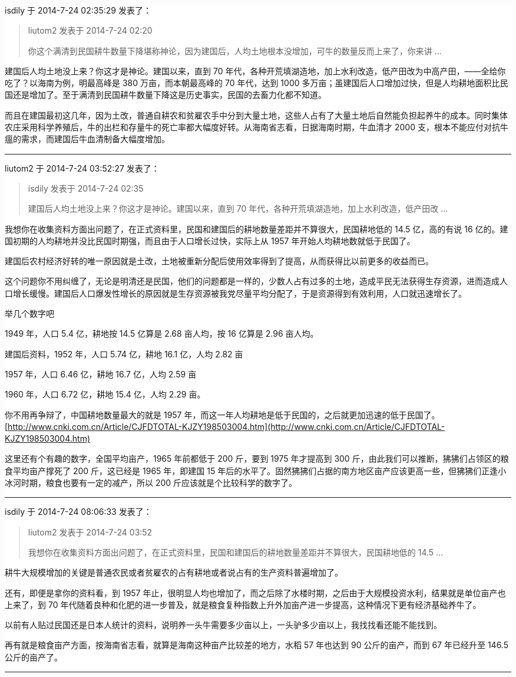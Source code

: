 isdily 于 2014-7-24 02:35:29 发表了：

> liutom2 发表于 2014-7-24 02:20
>
> 你这个满清到民国耕牛数量下降堪称神论，因为建国后，人均土地根本没增加，可牛的数量反而上来了，你来讲 ...

建国后人均土地没上来？你这才是神论。建国以来，直到 70 年代，各种开荒填湖造地，加上水利改造，低产田改为中高产田，——全给你吃了？以海南为例，明最高峰是 380 万亩，而本朝最高峰的 70 年代，达到 1000 多万亩；虽建国后人口增加过快，但是人均耕地面积比民国还是增加了。至于满清到民国耕牛数量下降这是历史事实，民国的去畜力化都不知道。

而且在建国最初这几年，因为土改，普通自耕农和贫雇农手中分到大量土地，这些人占有了大量土地后自然能负担起养牛的成本。同时集体农庄采用科学养殖后，牛的出栏和存量牛的死亡率都大幅度好转。从海南省志看，日据海南时期，牛血清才 2000 支，根本不能应付对抗牛瘟的需求，而建国后牛血清制备大幅度增加。

---

liutom2 于 2014-7-24 03:52:27 发表了：

> isdily 发表于 2014-7-24 02:35
>
> 建国后人均土地没上来？你这才是神论。建国以来，直到 70 年代，各种开荒填湖造地，加上水利改造，低产田改 ...

我想你在收集资料方面出问题了，在正式资料里，民国和建国后的耕地数量差距并不算很大，民国耕地低的 14.5 亿，高的有说 16 亿的。建国初期的人均耕地并没比民国时期强，而且由于人口增长过快，实际上从 1957 年开始人均耕地数就低于民国了。

建国后农村经济好转的唯一原因就是土改，土地被重新分配后使用效率得到了提高，从而获得比以前更多的收益而已。

这个问题你不用纠缠了，无论是明清还是民国，他们的问题都是一样的，少数人占有过多的土地，造成平民无法获得生存资源，进而造成人口增长缓慢。建国后人口爆发性增长的原因就是生存资源被我党尽量平均分配了，于是资源得到有效利用，人口就迅速增长了。

举几个数字吧

1949 年，人口 5.4 亿，耕地按 14.5 亿算是 2.68 亩人均，按 16 亿算是 2.96 亩人均。

建国后资料，1952 年，人口 5.74 亿，耕地 16.1 亿，人均 2.82 亩

1957 年，人口 6.46 亿，耕地 16.7 亿，人均 2.59 亩

1960 年，人口 6.72 亿，耕地 15.4 亿，人均 2.29 亩。

你不用再争辩了，中国耕地数量最大的就是 1957 年，而这一年人均耕地是低于民国的，之后就更加迅速的低于民国了。[http://www.cnki.com.cn/Article/CJFDTOTAL-KJZY198503004.htm](http://www.cnki.com.cn/Article/CJFDTOTAL-KJZY198503004.htm)

这里还有个有趣的数字，全国平均亩产，1965 年前都低于 200 斤，要到 1975 年才提高到 300 斤，由此我们可以推断，狒狒们占领区的粮食平均亩产撑死了 200 斤，这已经是 1965 年，即建国 15 年后的水平了。固然狒狒们占据的南方地区亩产应该更高一些，但狒狒们正逢小冰河时期，粮食也要有一定的减产，所以 200 斤应该就是个比较科学的数字了。

---

isdily 于 2014-7-24 08:06:33 发表了：

> liutom2 发表于 2014-7-24 03:52
>
> 我想你在收集资料方面出问题了，在正式资料里，民国和建国后的耕地数量差距并不算很大，民国耕地低的 14.5 ...

耕牛大规模增加的关键是普通农民或者贫雇农的占有耕地或者说占有的生产资料普遍增加了。

还有，即便是拿你的资料看，到 1957 年止，很明显人均也增加了，而之后除了水楼时期，之后由于大规模投资水利，结果就是单位亩产也上来了，到 70 年代随着良种和化肥的进一步普及，就是粮食复种指数上升外加亩产进一步提高，这种情况下更有经济基础养牛了。

以前有人贴过民国还是日本人统计的资料，说明养一头牛需要多少亩以上，一头驴多少亩以上，我找找看还能不能找到。

再有就是粮食亩产方面，按海南省志看，就算是海南这种亩产比较差的地方，水稻 57 年也达到 90 公斤的亩产，而到 67 年已经升至 146.5 公斤的亩产了。

---